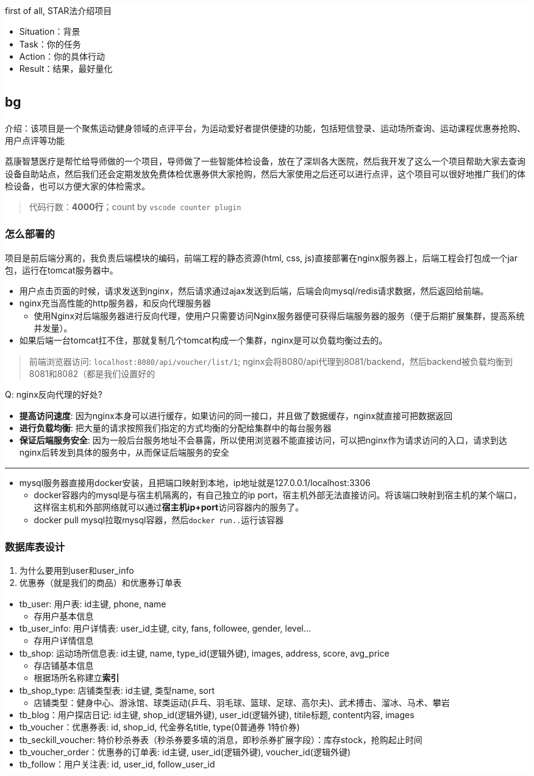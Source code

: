 first of all, STAR法介绍项目

* Situation：背景
* Task：你的任务
* Action：你的具体行动
* Result：结果，最好量化

## bg





介绍：该项目是一个聚焦运动健身领域的点评平台，为运动爱好者提供便捷的功能，包括短信登录、运动场所查询、运动课程优惠券抢购、用户点评等功能

荔康智慧医疗是帮忙给导师做的一个项目，导师做了一些智能体检设备，放在了深圳各大医院，然后我开发了这么一个项目帮助大家去查询设备自助站点，然后我们还会定期发放免费体检优惠券供大家抢购，然后大家使用之后还可以进行点评，这个项目可以很好地推广我们的体检设备，也可以方便大家的体检需求。

> 代码行数：**4000行**；count by `vscode counter plugin`

### 怎么部署的

项目是前后端分离的，我负责后端模块的编码，前端工程的静态资源(html, css, js)直接部署在nginx服务器上，后端工程会打包成一个jar包，运行在tomcat服务器中。

* 用户点击页面的时候，请求发送到nginx，然后请求通过ajax发送到后端，后端会向mysql/redis请求数据，然后返回给前端。
* nginx充当高性能的http服务器，和反向代理服务器
  * 使用Nginx对后端服务器进行反向代理，使用户只需要访问Nginx服务器便可获得后端服务器的服务（便于后期扩展集群，提高系统并发量）。
* 如果后端一台tomcat扛不住，那就复制几个tomcat构成一个集群，nginx是可以负载均衡过去的。

> 前端浏览器访问: `localhost:8080/api/voucher/list/1`; nginx会将8080/api代理到8081/backend，然后backend被负载均衡到8081和8082（都是我们设置好的

Q: nginx反向代理的好处?

* **提高访问速度**: 因为nginx本身可以进行缓存，如果访问的同一接口，并且做了数据缓存，nginx就直接可把数据返回
* **进行负载均衡**: 把大量的请求按照我们指定的方式均衡的分配给集群中的每台服务器
* **保证后端服务安全**: 因为一般后台服务地址不会暴露，所以使用浏览器不能直接访问，可以把nginx作为请求访问的入口，请求到达nginx后转发到具体的服务中，从而保证后端服务的安全

---

* mysql服务器直接用docker安装，且把端口映射到本地，ip地址就是127.0.0.1/localhost:3306
  * docker容器内的mysql是与宿主机隔离的，有自己独立的ip port，宿主机外部无法直接访问。将该端口映射到宿主机的某个端口，这样宿主机和外部网络就可以通过**宿主机ip+port**访问容器内的服务了。
  * docker pull mysql拉取mysql容器，然后`docker run..`运行该容器


### 数据库表设计

1. 为什么要用到user和user_info
2. 优惠券（就是我们的商品）和优惠券订单表


* tb_user: 用户表: id主键, phone, name
  * 存用户基本信息
* tb_user_info: 用户详情表: user_id主键, city, fans, followee, gender, level...
  * 存用户详情信息
* tb_shop: 运动场所信息表: id主键, name, type_id(逻辑外键), images, address, score, avg_price
  * 存店铺基本信息
  * 根据场所名称建立**索引**
* tb_shop_type: 店铺类型表: id主键, 类型name, sort
  * 店铺类型：健身中心、游泳馆、球类运动(乒乓、羽毛球、篮球、足球、高尔夫)、武术搏击、溜冰、马术、攀岩
* tb_blog：用户探店日记: id主键, shop_id(逻辑外键), user_id(逻辑外键), titile标题, content内容, images
* tb_voucher：优惠券表: id, shop_id, 代金券名title, type(0普通券 1特价券) 
* tb_seckill_voucher: 特价秒杀券表（秒杀券要多填的消息，即秒杀券扩展字段）：库存stock，抢购起止时间
* tb_voucher_order：优惠券的订单表: id主键, user_id(逻辑外键), voucher_id(逻辑外键)
* tb_follow：用户关注表: id, user_id, follow_user_id
